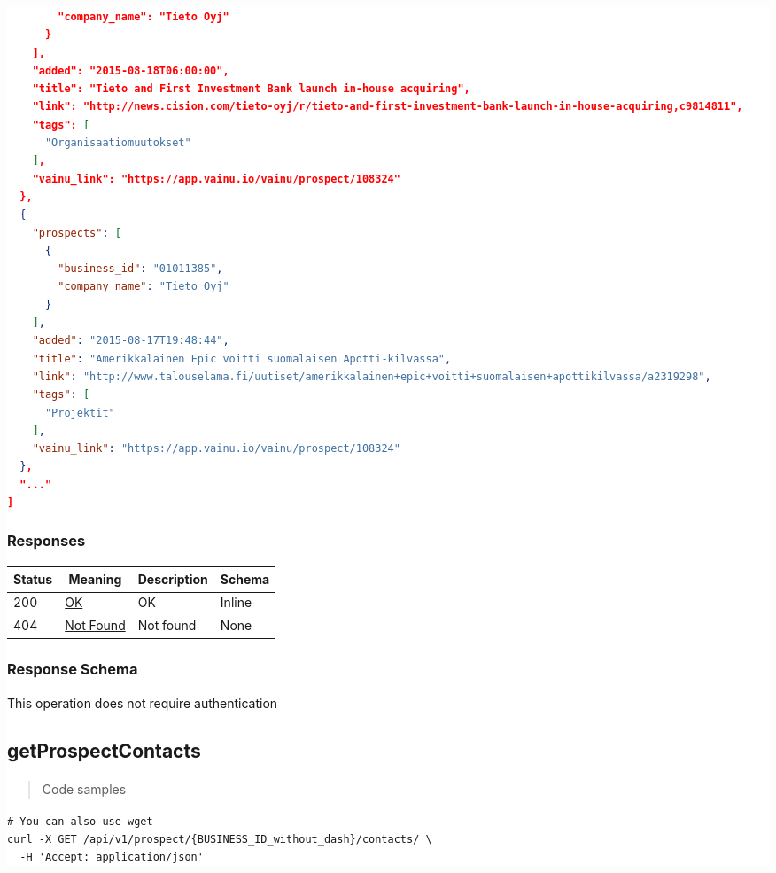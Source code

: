 ```json
        "company_name": "Tieto Oyj"
      }
    ],
    "added": "2015-08-18T06:00:00",
    "title": "Tieto and First Investment Bank launch in-house acquiring",
    "link": "http://news.cision.com/tieto-oyj/r/tieto-and-first-investment-bank-launch-in-house-acquiring,c9814811",
    "tags": [
      "Organisaatiomuutokset"
    ],
    "vainu_link": "https://app.vainu.io/vainu/prospect/108324"
  },
  {
    "prospects": [
      {
        "business_id": "01011385",
        "company_name": "Tieto Oyj"
      }
    ],
    "added": "2015-08-17T19:48:44",
    "title": "Amerikkalainen Epic voitti suomalaisen Apotti-kilvassa",
    "link": "http://www.talouselama.fi/uutiset/amerikkalainen+epic+voitti+suomalaisen+apottikilvassa/a2319298",
    "tags": [
      "Projektit"
    ],
    "vainu_link": "https://app.vainu.io/vainu/prospect/108324"
  },
  "..."
]
```

<h3 id="getprospectinfoleads-responses">Responses</h3>

|Status|Meaning|Description|Schema|
|---|---|---|---|
|200|[OK](https://tools.ietf.org/html/rfc7231#section-6.3.1)|OK|Inline|
|404|[Not Found](https://tools.ietf.org/html/rfc7231#section-6.5.4)|Not found|None|

<h3 id="getprospectinfoleads-responseschema">Response Schema</h3>

<aside class="success">
This operation does not require authentication
</aside>

## getProspectContacts

<a id="opIdgetProspectContacts"></a>

> Code samples

```shell
# You can also use wget
curl -X GET /api/v1/prospect/{BUSINESS_ID_without_dash}/contacts/ \
  -H 'Accept: application/json'

```
